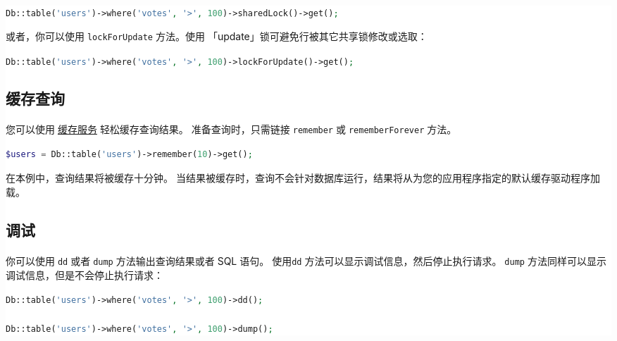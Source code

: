 ```php
Db::table('users')->where('votes', '>', 100)->sharedLock()->get();
```

或者，你可以使用 `lockForUpdate` 方法。使用 「update」锁可避免行被其它共享锁修改或选取：

```php
Db::table('users')->where('votes', '>', 100)->lockForUpdate()->get();
```

## 缓存查询

您可以使用 [缓存服务](../services/cache.md) 轻松缓存查询结果。 准备查询时，只需链接 `remember` 或 `rememberForever` 方法。

```php
$users = Db::table('users')->remember(10)->get();
```

在本例中，查询结果将被缓存十分钟。 当结果被缓存时，查询不会针对数据库运行，结果将从为您的应用程序指定的默认缓存驱动程序加载。

## 调试

你可以使用 `dd` 或者 `dump` 方法输出查询结果或者 SQL 语句。 使用`dd` 方法可以显示调试信息，然后停止执行请求。 `dump` 方法同样可以显示调试信息，但是不会停止执行请求：

```php
Db::table('users')->where('votes', '>', 100)->dd();

Db::table('users')->where('votes', '>', 100)->dump();
```
